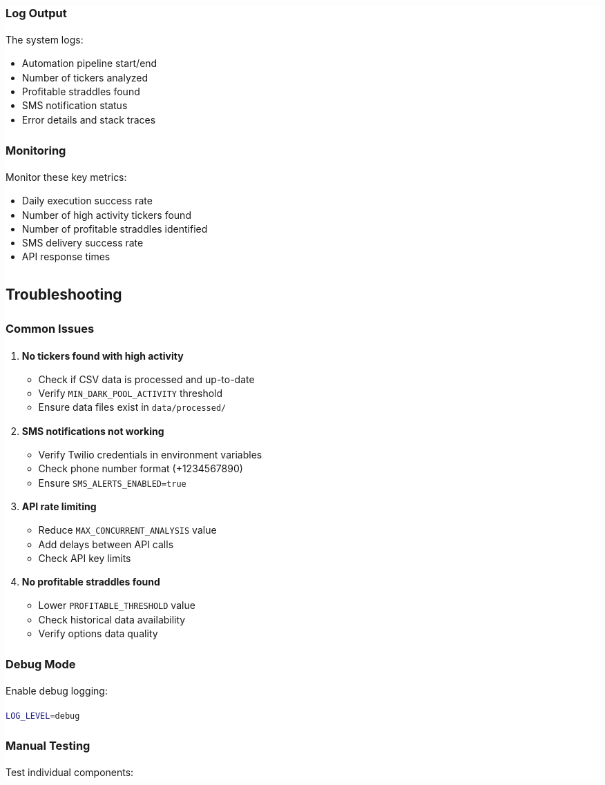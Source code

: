 ### Log Output

The system logs:
- Automation pipeline start/end
- Number of tickers analyzed
- Profitable straddles found
- SMS notification status
- Error details and stack traces

### Monitoring

Monitor these key metrics:
- Daily execution success rate
- Number of high activity tickers found
- Number of profitable straddles identified
- SMS delivery success rate
- API response times

## Troubleshooting

### Common Issues

1. **No tickers found with high activity**
   - Check if CSV data is processed and up-to-date
   - Verify `MIN_DARK_POOL_ACTIVITY` threshold
   - Ensure data files exist in `data/processed/`

2. **SMS notifications not working**
   - Verify Twilio credentials in environment variables
   - Check phone number format (+1234567890)
   - Ensure `SMS_ALERTS_ENABLED=true`

3. **API rate limiting**
   - Reduce `MAX_CONCURRENT_ANALYSIS` value
   - Add delays between API calls
   - Check API key limits

4. **No profitable straddles found**
   - Lower `PROFITABLE_THRESHOLD` value
   - Check historical data availability
   - Verify options data quality

### Debug Mode

Enable debug logging:

```bash
LOG_LEVEL=debug
```

### Manual Testing

Test individual components:
